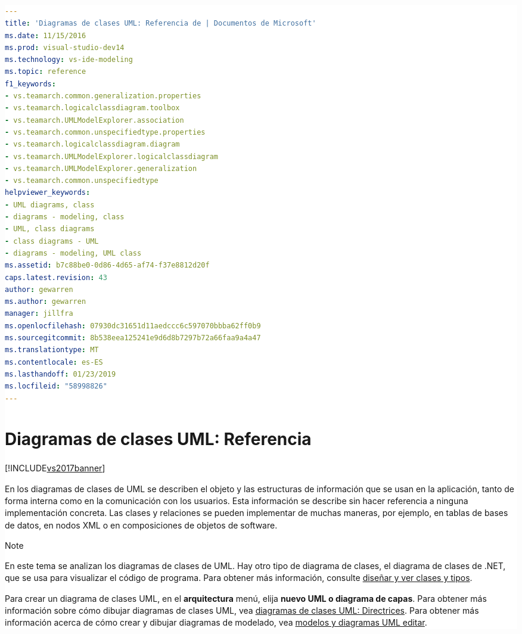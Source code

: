 ```yaml
---
title: 'Diagramas de clases UML: Referencia de | Documentos de Microsoft'
ms.date: 11/15/2016
ms.prod: visual-studio-dev14
ms.technology: vs-ide-modeling
ms.topic: reference
f1_keywords:
- vs.teamarch.common.generalization.properties
- vs.teamarch.logicalclassdiagram.toolbox
- vs.teamarch.UMLModelExplorer.association
- vs.teamarch.common.unspecifiedtype.properties
- vs.teamarch.logicalclassdiagram.diagram
- vs.teamarch.UMLModelExplorer.logicalclassdiagram
- vs.teamarch.UMLModelExplorer.generalization
- vs.teamarch.common.unspecifiedtype
helpviewer_keywords:
- UML diagrams, class
- diagrams - modeling, class
- UML, class diagrams
- class diagrams - UML
- diagrams - modeling, UML class
ms.assetid: b7c88be0-0d86-4d65-af74-f37e8812d20f
caps.latest.revision: 43
author: gewarren
ms.author: gewarren
manager: jillfra
ms.openlocfilehash: 07930dc31651d11aedccc6c597070bbba62ff0b9
ms.sourcegitcommit: 8b538eea125241e9d6d8b7297b72a66faa9a4a47
ms.translationtype: MT
ms.contentlocale: es-ES
ms.lasthandoff: 01/23/2019
ms.locfileid: "58998826"
---
```

# <a name="uml-class-diagrams-reference"></a>Diagramas de clases UML: Referencia
[!INCLUDE[vs2017banner](../includes/vs2017banner.md)]

En los diagramas de clases de UML se describen el objeto y las estructuras de información que se usan en la aplicación, tanto de forma interna como en la comunicación con los usuarios. Esta información se describe sin hacer referencia a ninguna implementación concreta. Las clases y relaciones se pueden implementar de muchas maneras, por ejemplo, en tablas de bases de datos, en nodos XML o en composiciones de objetos de software.  
  
> [!NOTE]
>  En este tema se analizan los diagramas de clases de UML. Hay otro tipo de diagrama de clases, el diagrama de clases de .NET, que se usa para visualizar el código de programa. Para obtener más información, consulte [diseñar y ver clases y tipos](http://go.microsoft.com/fwlink/?LinkId=142231).  
  
 Para crear un diagrama de clases UML, en el **arquitectura** menú, elija **nuevo UML o diagrama de capas**. Para obtener más información sobre cómo dibujar diagramas de clases UML, vea [diagramas de clases UML: Directrices](../modeling/uml-class-diagrams-guidelines.md). Para obtener más información acerca de cómo crear y dibujar diagramas de modelado, vea [modelos y diagramas UML editar](../modeling/edit-uml-models-and-diagrams.md).  
  